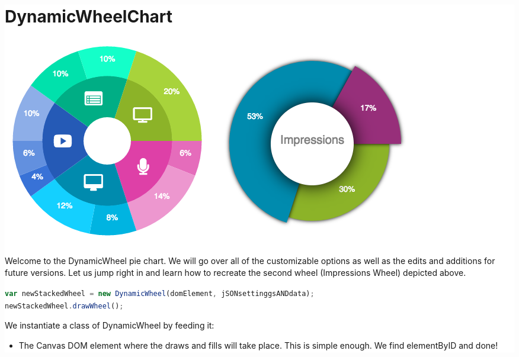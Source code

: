 # DynamicWheelChart

![wheel 1](./wheel1.png)
![wheel 2](./wheel2.png)

Welcome to the DynamicWheel pie chart. We will go over all of the customizable options as well as the edits and additions for future versions. Let us jump right in and learn how to recreate the second wheel (Impressions Wheel) depicted above.

~~~javascript
var newStackedWheel = new DynamicWheel(domElement, jSONsettinggsANDdata);
newStackedWheel.drawWheel();
~~~

We instantiate a class of DynamicWheel by feeding it:

* The Canvas DOM element where the draws and fills will take place. This is simple enough. We find elementByID and done!
